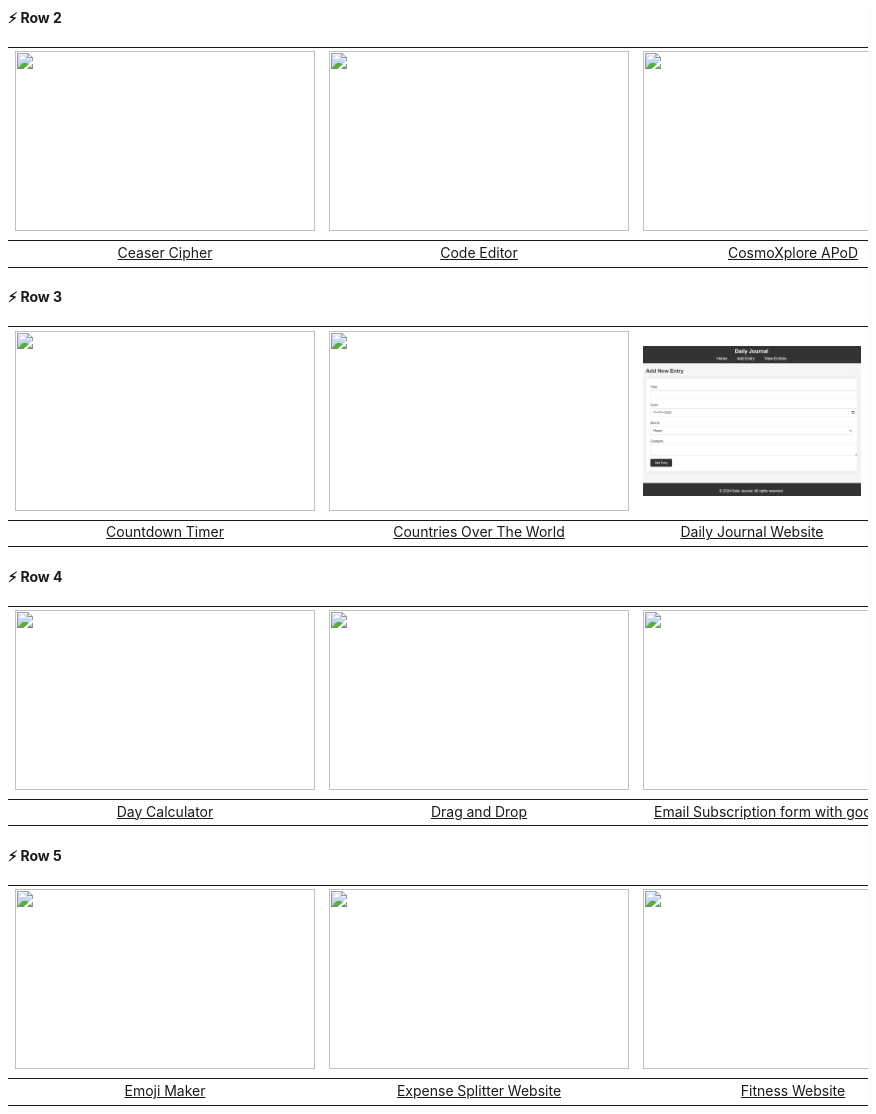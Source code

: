 #### :zap: Row 2

| <img src="./Intermediate/Ceaser-Cipher/screenshot.webp" width="300px" height="180px"> | <img src="./Intermediate/Code-Editor/screenshot.webp" width="300px" height="180px"> | <img src="./Intermediate/CosmoXplore-APoD/screenshot.webp" width="300px" height="180px"> |
|:--:|:--:|:--:|
| [Ceaser Cipher](./Intermediate/Ceaser-Cipher) | [Code Editor](./Intermediate/Code-Editor) | [CosmoXplore APoD](./Intermediate/CosmoXplore-APoD) |

#### :zap: Row 3

| <img src="./Intermediate/Countdown-Timer/screenshot.webp" width="300px" height="180px"> | <img src="./Intermediate/Countries-Over-The-World/screenshot.webp" width="300px" height="180px"> | <img src="./Intermediate/Daily-Journal-Website/screenshot.webp" width="300px" height="180px"> |
|:--:|:--:|:--:|
| [Countdown Timer](./Intermediate/Countdown-Timer) | [Countries Over The World](./Intermediate/Countries-Over-The-World) | [Daily Journal Website](./Intermediate/Daily-Journal-Website) |

#### :zap: Row 4

| <img src="./Intermediate/Day-Calculator/screenshot.webp" width="300px" height="180px"> | <img src="./Intermediate/Drag-and-Drop/screenshot.webp" width="300px" height="180px"> | <img src="./Intermediate/Email-Subscription-form-with-google-sheet/screenshot.webp" width="300px" height="180px"> |
|:--:|:--:|:--:|
| [Day Calculator](./Intermediate/Day-Calculator) | [Drag and Drop](./Intermediate/Drag-and-Drop) | [Email Subscription form with google sheet](./Intermediate/Email-Subscription-form-with-google-sheet) |

#### :zap: Row 5

| <img src="./Intermediate/Emoji-Maker/screenshot.webp" width="300px" height="180px"> | <img src="./Intermediate/Expense-Splitter-Website/screenshot.webp" width="300px" height="180px"> | <img src="./Intermediate/Fitness-Website/screenshot.webp" width="300px" height="180px"> |
|:--:|:--:|:--:|
| [Emoji Maker](./Intermediate/Emoji-Maker) | [Expense Splitter Website](./Intermediate/Expense-Splitter-Website) | [Fitness Website](./Intermediate/Fitness-Website) |
